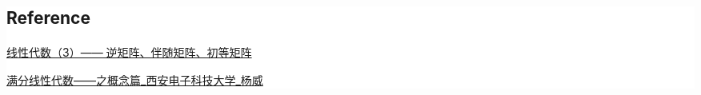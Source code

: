 ## Reference

[线性代数（3）—— 逆矩阵、伴随矩阵、初等矩阵](https://blog.csdn.net/wxc971231/article/details/119748030?ops_request_misc=&request_id=&biz_id=102&utm_term=%E4%BC%B4%E9%9A%8F%E7%9F%A9%E9%98%B5&utm_medium=distribute.pc_search_result.none-task-blog-2~all~sobaiduweb~default-5-119748030.142^v102^pc_search_result_base1&spm=1018.2226.3001.4187)

[满分线性代数——之概念篇_西安电子科技大学_杨威](https://www.bilibili.com/video/BV187411h7De/?spm_id_from=333.337.search-card.all.click&vd_source=4e1dceccc918063def66c9d643674c6a)

